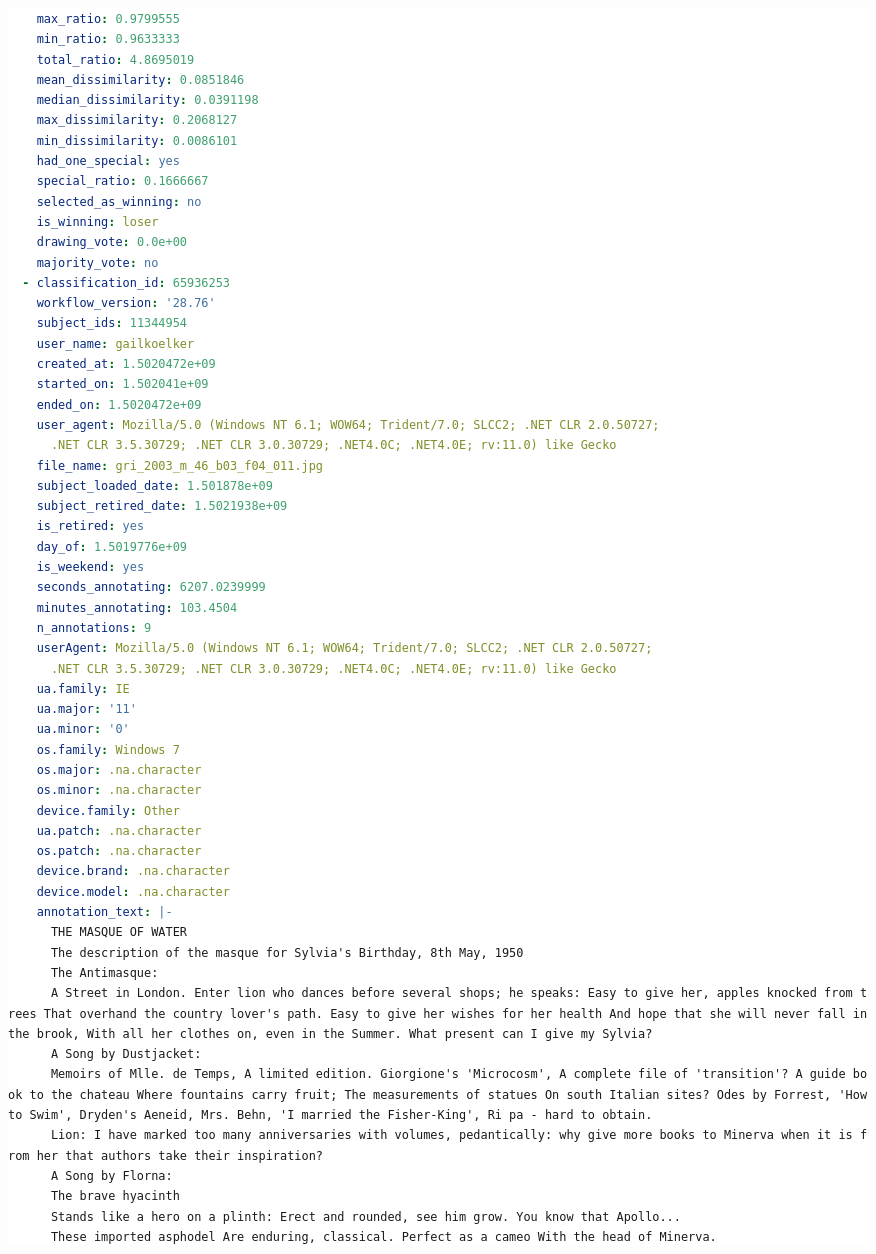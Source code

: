 ```yaml
    max_ratio: 0.9799555
    min_ratio: 0.9633333
    total_ratio: 4.8695019
    mean_dissimilarity: 0.0851846
    median_dissimilarity: 0.0391198
    max_dissimilarity: 0.2068127
    min_dissimilarity: 0.0086101
    had_one_special: yes
    special_ratio: 0.1666667
    selected_as_winning: no
    is_winning: loser
    drawing_vote: 0.0e+00
    majority_vote: no
  - classification_id: 65936253
    workflow_version: '28.76'
    subject_ids: 11344954
    user_name: gailkoelker
    created_at: 1.5020472e+09
    started_on: 1.502041e+09
    ended_on: 1.5020472e+09
    user_agent: Mozilla/5.0 (Windows NT 6.1; WOW64; Trident/7.0; SLCC2; .NET CLR 2.0.50727;
      .NET CLR 3.5.30729; .NET CLR 3.0.30729; .NET4.0C; .NET4.0E; rv:11.0) like Gecko
    file_name: gri_2003_m_46_b03_f04_011.jpg
    subject_loaded_date: 1.501878e+09
    subject_retired_date: 1.5021938e+09
    is_retired: yes
    day_of: 1.5019776e+09
    is_weekend: yes
    seconds_annotating: 6207.0239999
    minutes_annotating: 103.4504
    n_annotations: 9
    userAgent: Mozilla/5.0 (Windows NT 6.1; WOW64; Trident/7.0; SLCC2; .NET CLR 2.0.50727;
      .NET CLR 3.5.30729; .NET CLR 3.0.30729; .NET4.0C; .NET4.0E; rv:11.0) like Gecko
    ua.family: IE
    ua.major: '11'
    ua.minor: '0'
    os.family: Windows 7
    os.major: .na.character
    os.minor: .na.character
    device.family: Other
    ua.patch: .na.character
    os.patch: .na.character
    device.brand: .na.character
    device.model: .na.character
    annotation_text: |-
      THE MASQUE OF WATER
      The description of the masque for Sylvia's Birthday, 8th May, 1950
      The Antimasque:
      A Street in London. Enter lion who dances before several shops; he speaks: Easy to give her, apples knocked from trees That overhand the country lover's path. Easy to give her wishes for her health And hope that she will never fall in the brook, With all her clothes on, even in the Summer. What present can I give my Sylvia?
      A Song by Dustjacket:
      Memoirs of Mlle. de Temps, A limited edition. Giorgione's 'Microcosm', A complete file of 'transition'? A guide book to the chateau Where fountains carry fruit; The measurements of statues On south Italian sites? Odes by Forrest, 'How to Swim', Dryden's Aeneid, Mrs. Behn, 'I married the Fisher-King', Ri pa - hard to obtain.
      Lion: I have marked too many anniversaries with volumes, pedantically: why give more books to Minerva when it is from her that authors take their inspiration?
      A Song by Florna:
      The brave hyacinth
      Stands like a hero on a plinth: Erect and rounded, see him grow. You know that Apollo...
      These imported asphodel Are enduring, classical. Perfect as a cameo With the head of Minerva.
```
